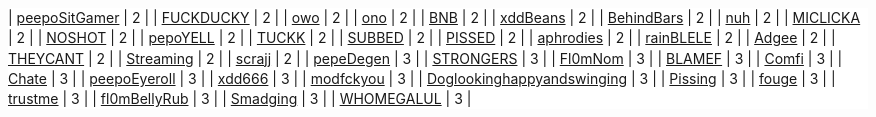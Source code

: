 | [peepoSitGamer](https://7tv.app/emotes/61f623764f8c353cf9fbf4c4)                                                                                        | 2     |
| [FUCKDUCKY](https://7tv.app/emotes/623b51a8b8ebd44383da64c0)                                                                                            | 2     |
| [owo](https://7tv.app/emotes/64595d9e229697b9ed0a7d33)                                                                                                  | 2     |
| [ono](https://7tv.app/emotes/64c5813ffa7ee9aefb213f37)                                                                                                  | 2     |
| [BNB](https://7tv.app/emotes/625487c7f0c8e567acdc85c2)                                                                                                  | 2     |
| [xddBeans](https://7tv.app/emotes/62b93659765d72b656d746ab)                                                                                             | 2     |
| [BehindBars](https://7tv.app/emotes/63819a2eaedfa81bc3e282ad)                                                                                           | 2     |
| [nuh](https://7tv.app/emotes/642fbfa8339a2c2d2e6426bd)                                                                                                  | 2     |
| [MICLICKA](https://7tv.app/emotes/6503559def1caad468f3801d)                                                                                             | 2     |
| [NOSHOT](https://7tv.app/emotes/64ab423f9675d1e447869c7f)                                                                                               | 2     |
| [pepoYELL](https://7tv.app/emotes/643627492a66367aae6c8765)                                                                                             | 2     |
| [TUCKK](https://7tv.app/emotes/64a4a4144a9e393297848727)                                                                                                | 2     |
| [SUBBED](https://7tv.app/emotes/649e28a072b688a740663602)                                                                                               | 2     |
| [PISSED](https://7tv.app/emotes/64789a4f0c7cd505faf2e7f6)                                                                                               | 2     |
| [aphrodies](https://7tv.app/emotes/6262ba32058c35f0a666a937)                                                                                            | 2     |
| [rainBLELE](https://7tv.app/emotes/628a9cdb836261e3f0a6c0aa)                                                                                            | 2     |
| [Adgee](https://7tv.app/emotes/63d8ef253b04c58e247f9920)                                                                                                | 2     |
| [THEYCANT](https://7tv.app/emotes/624b947d5a3336d481d8f945)                                                                                             | 2     |
| [Streaming](https://7tv.app/emotes/61f5a7454f8c353cf9fbde43)                                                                                            | 2     |
| [scrajj](https://7tv.app/emotes/63c4072796a3360a4e25c54e)                                                                                               | 2     |
| [pepeDegen](https://7tv.app/emotes/60ea74c2f14d8f51558f53cf)                                                                                            | 3     |
| [STRONGERS](https://7tv.app/emotes/614dd5106251d7e000da665c)                                                                                            | 3     |
| [Fl0mNom](https://7tv.app/emotes/6280f8aa089a7ee78fdb9766)                                                                                              | 3     |
| [BLAMEF](https://7tv.app/emotes/631f7f17aa5f2d4ecbc11b00)                                                                                               | 3     |
| [Comfi](https://7tv.app/emotes/61ca0be212987d64d6aeae3d)                                                                                                | 3     |
| [Chate](https://7tv.app/emotes/6333ac6e7500557623296be4)                                                                                                | 3     |
| [peepoEyeroll](https://7tv.app/emotes/610eb3db8ecffa09ef3eac77)                                                                                         | 3     |
| [xdd666](https://7tv.app/emotes/62d00fd46b04542d826c8f7b)                                                                                               | 3     |
| [modfckyou](https://7tv.app/emotes/62bf571a6420068ac736cc9c)                                                                                            | 3     |
| [Doglookinghappyandswinging](https://7tv.app/emotes/618d26d4d34608492cc2c114)                                                                           | 3     |
| [Pissing](https://7tv.app/emotes/619faf6015b3ff4a5bb7a89b)                                                                                              | 3     |
| [fouge](https://7tv.app/emotes/6200856ac1817e22b70aee9c)                                                                                                | 3     |
| [trustme](https://7tv.app/emotes/61a6957615b3ff4a5bb889c1)                                                                                              | 3     |
| [fl0mBellyRub](https://7tv.app/emotes/638fd2a7e7ca3d8151e0c0db)                                                                                         | 3     |
| [Smadging](https://7tv.app/emotes/6192d816d34608492cc36ef6)                                                                                             | 3     |
| [WHOMEGALUL](https://7tv.app/emotes/6140ca270969108b6718d6a8)                                                                                           | 3     |